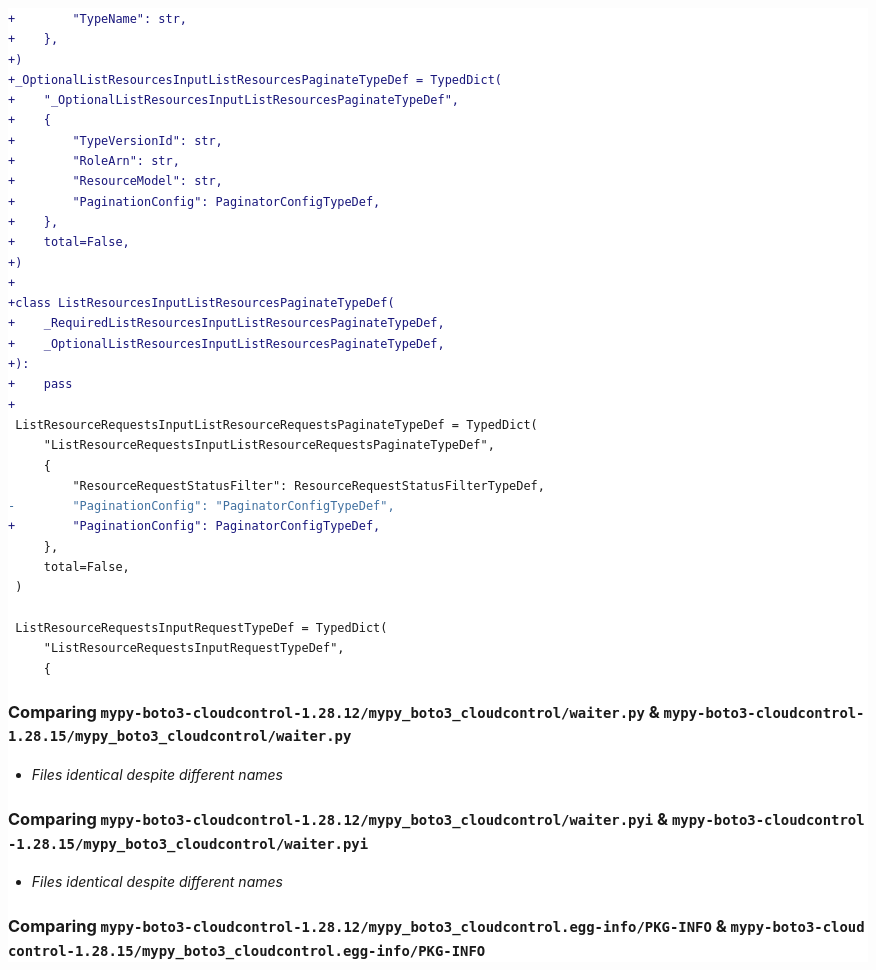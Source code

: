 ```diff
+        "TypeName": str,
+    },
+)
+_OptionalListResourcesInputListResourcesPaginateTypeDef = TypedDict(
+    "_OptionalListResourcesInputListResourcesPaginateTypeDef",
+    {
+        "TypeVersionId": str,
+        "RoleArn": str,
+        "ResourceModel": str,
+        "PaginationConfig": PaginatorConfigTypeDef,
+    },
+    total=False,
+)
+
+class ListResourcesInputListResourcesPaginateTypeDef(
+    _RequiredListResourcesInputListResourcesPaginateTypeDef,
+    _OptionalListResourcesInputListResourcesPaginateTypeDef,
+):
+    pass
+
 ListResourceRequestsInputListResourceRequestsPaginateTypeDef = TypedDict(
     "ListResourceRequestsInputListResourceRequestsPaginateTypeDef",
     {
         "ResourceRequestStatusFilter": ResourceRequestStatusFilterTypeDef,
-        "PaginationConfig": "PaginatorConfigTypeDef",
+        "PaginationConfig": PaginatorConfigTypeDef,
     },
     total=False,
 )
 
 ListResourceRequestsInputRequestTypeDef = TypedDict(
     "ListResourceRequestsInputRequestTypeDef",
     {
```

### Comparing `mypy-boto3-cloudcontrol-1.28.12/mypy_boto3_cloudcontrol/waiter.py` & `mypy-boto3-cloudcontrol-1.28.15/mypy_boto3_cloudcontrol/waiter.py`

 * *Files identical despite different names*

### Comparing `mypy-boto3-cloudcontrol-1.28.12/mypy_boto3_cloudcontrol/waiter.pyi` & `mypy-boto3-cloudcontrol-1.28.15/mypy_boto3_cloudcontrol/waiter.pyi`

 * *Files identical despite different names*

### Comparing `mypy-boto3-cloudcontrol-1.28.12/mypy_boto3_cloudcontrol.egg-info/PKG-INFO` & `mypy-boto3-cloudcontrol-1.28.15/mypy_boto3_cloudcontrol.egg-info/PKG-INFO`
